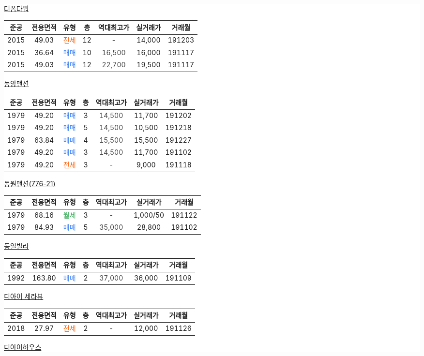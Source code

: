 [더폼타워](https://search.naver.com/search.naver?query=%EB%B6%80%EC%82%B0%EA%B4%91%EC%97%AD%EC%8B%9C+%EC%88%98%EC%98%81%EA%B5%AC+%EA%B4%91%EC%95%88%EB%8F%99+%EB%8D%94%ED%8F%BC%ED%83%80%EC%9B%8C)

|준공|전용면적|유형|층|역대최고가|실거래가|거래월|
|:---:|:---:|:---:|:---:|:---:|:---:|:---:|
|2015|49.03|<span style="color:#ff5a00">전세</span>|12|<span style="color:#444444">-</span>|14,000|191203|
|2015|36.64|<span style="color:#4285f3">매매</span>|10|<span style="color:#444444">16,500</span>|16,000|191117|
|2015|49.03|<span style="color:#4285f3">매매</span>|12|<span style="color:#444444">22,700</span>|19,500|191117|

[동양맨션](https://search.naver.com/search.naver?query=%EB%B6%80%EC%82%B0%EA%B4%91%EC%97%AD%EC%8B%9C+%EC%88%98%EC%98%81%EA%B5%AC+%EA%B4%91%EC%95%88%EB%8F%99+%EB%8F%99%EC%96%91%EB%A7%A8%EC%85%98)

|준공|전용면적|유형|층|역대최고가|실거래가|거래월|
|:---:|:---:|:---:|:---:|:---:|:---:|:---:|
|1979|49.20|<span style="color:#4285f3">매매</span>|3|<span style="color:#444444">14,500</span>|11,700|191202|
|1979|49.20|<span style="color:#4285f3">매매</span>|5|<span style="color:#444444">14,500</span>|10,500|191218|
|1979|63.84|<span style="color:#4285f3">매매</span>|4|<span style="color:#444444">15,500</span>|15,500|191227|
|1979|49.20|<span style="color:#4285f3">매매</span>|3|<span style="color:#444444">14,500</span>|11,700|191102|
|1979|49.20|<span style="color:#ff5a00">전세</span>|3|<span style="color:#444444">-</span>|9,000|191118|

[동원맨션(776-21)](https://search.naver.com/search.naver?query=%EB%B6%80%EC%82%B0%EA%B4%91%EC%97%AD%EC%8B%9C+%EC%88%98%EC%98%81%EA%B5%AC+%EA%B4%91%EC%95%88%EB%8F%99+%EB%8F%99%EC%9B%90%EB%A7%A8%EC%85%98%28776-21%29)

|준공|전용면적|유형|층|역대최고가|실거래가|거래월|
|:---:|:---:|:---:|:---:|:---:|:---:|:---:|
|1979|68.16|<span style="color:#34a853">월세</span>|3|<span style="color:#444444">-</span>|1,000/50|191122|
|1979|84.93|<span style="color:#4285f3">매매</span>|5|<span style="color:#444444">35,000</span>|28,800|191102|

[동일빌라](https://search.naver.com/search.naver?query=%EB%B6%80%EC%82%B0%EA%B4%91%EC%97%AD%EC%8B%9C+%EC%88%98%EC%98%81%EA%B5%AC+%EA%B4%91%EC%95%88%EB%8F%99+%EB%8F%99%EC%9D%BC%EB%B9%8C%EB%9D%BC)

|준공|전용면적|유형|층|역대최고가|실거래가|거래월|
|:---:|:---:|:---:|:---:|:---:|:---:|:---:|
|1992|163.80|<span style="color:#4285f3">매매</span>|2|<span style="color:#444444">37,000</span>|36,000|191109|

[디아이 세라뷰](https://search.naver.com/search.naver?query=%EB%B6%80%EC%82%B0%EA%B4%91%EC%97%AD%EC%8B%9C+%EC%88%98%EC%98%81%EA%B5%AC+%EA%B4%91%EC%95%88%EB%8F%99+%EB%94%94%EC%95%84%EC%9D%B4+%EC%84%B8%EB%9D%BC%EB%B7%B0)

|준공|전용면적|유형|층|역대최고가|실거래가|거래월|
|:---:|:---:|:---:|:---:|:---:|:---:|:---:|
|2018|27.97|<span style="color:#ff5a00">전세</span>|2|<span style="color:#444444">-</span>|12,000|191126|

[디아이하우스](https://search.naver.com/search.naver?query=%EB%B6%80%EC%82%B0%EA%B4%91%EC%97%AD%EC%8B%9C+%EC%88%98%EC%98%81%EA%B5%AC+%EA%B4%91%EC%95%88%EB%8F%99+%EB%94%94%EC%95%84%EC%9D%B4%ED%95%98%EC%9A%B0%EC%8A%A4)

